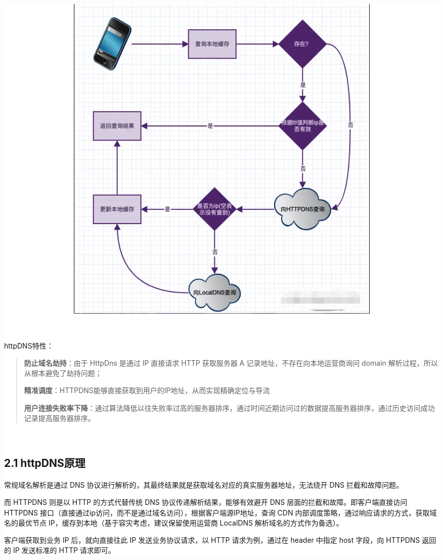<div align="center"><img src="imgs/httpDNS解析过程.png" alt="httpDNS解析过程" style="zoom:100%;" /></div>

​      

httpDNS特性：

> **防止域名劫持**：由于 HttpDns 是通过 IP 直接请求 HTTP 获取服务器 A 记录地址，不存在向本地运营商询问 domain 解析过程，所以从根本避免了劫持问题；
>
> **精准调度**：HTTPDNS能够直接获取到用户的IP地址，从而实现精确定位与导流
>
> **用户连接失败率下降**：通过算法降低以往失败率过高的服务器排序，通过时间近期访问过的数据提高服务器排序，通过历史访问成功记录提高服务器排序。

​    

## 2.1 httpDNS原理

常规域名解析是通过 DNS 协议进行解析的，其最终结果就是获取域名对应的真实服务器地址，无法绕开 DNS 拦截和故障问题。

而 HTTPDNS 则是以 HTTP 的方式代替传统 DNS 协议传递解析结果，能够有效避开 DNS 层面的拦截和故障。即客户端直接访问 HTTPDNS 接口（直接通过ip访问，而不是通过域名访问），根据客户端源IP地址，查询 CDN 内部调度策略，通过响应请求的方式，获取域名的最优节点 IP，缓存到本地（基于容灾考虑，建议保留使用运营商 LocalDNS 解析域名的方式作为备选）。

客户端获取到业务 IP 后，就向直接往此 IP 发送业务协议请求，以 HTTP 请求为例，通过在 header 中指定 host 字段，向 HTTPDNS 返回的 IP 发送标准的 HTTP 请求即可。
